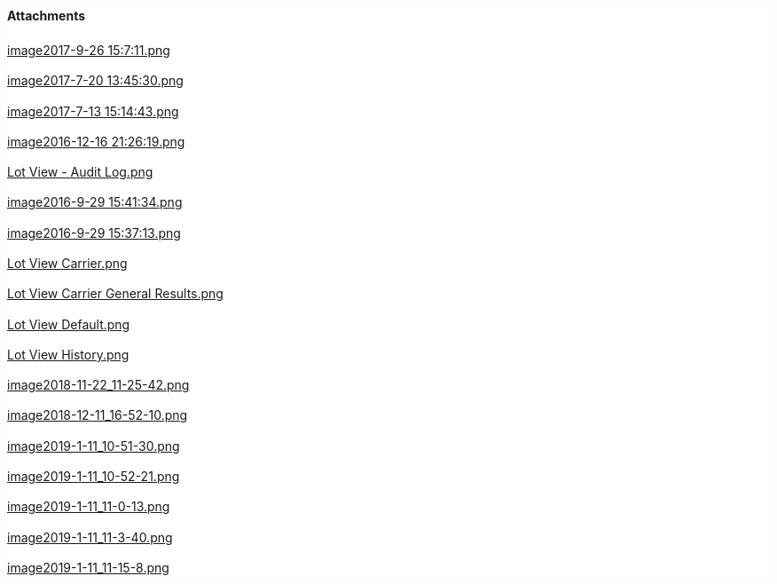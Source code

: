 

#### Attachments

[image2017-9-26 15:7:11.png](/.attachments/29917846.png)

[image2017-7-20 13:45:30.png](/.attachments/29917847.png)

[image2017-7-13 15:14:43.png](/.attachments/29917848.png)

[image2016-12-16 21:26:19.png](/.attachments/29917849.png)

[Lot View - Audit Log.png](/.attachments/29917850.png)

[image2016-9-29 15:41:34.png](/.attachments/29917851.png)

[image2016-9-29 15:37:13.png](/.attachments/29917852.png)

[Lot View Carrier.png](/.attachments/29917853.png)

[Lot View Carrier General Results.png](/.attachments/29917854.png)

[Lot View Default.png](/.attachments/29917855.png)

[Lot View History.png](/.attachments/29917856.png)

[image2018-11-22_11-25-42.png](/.attachments/38273286.png)

[image2018-12-11_16-52-10.png](/.attachments/39649321.png)

[image2019-1-11_10-51-30.png](/.attachments/39649713.png)

[image2019-1-11_10-52-21.png](/.attachments/39649714.png)

[image2019-1-11_11-0-13.png](/.attachments/39649716.png)

[image2019-1-11_11-3-40.png](/.attachments/39649717.png)

[image2019-1-11_11-15-8.png](/.attachments/39649719.png)


